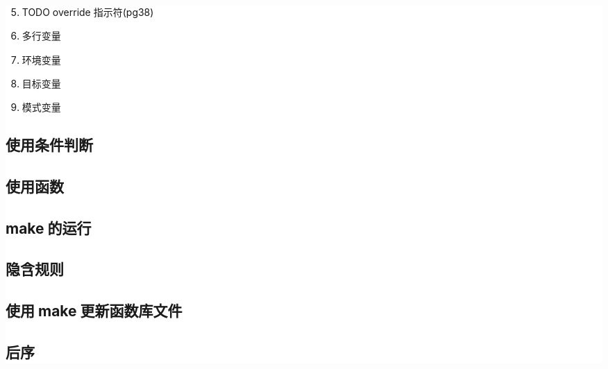 5. TODO override 指示符(pg38)

6. 多行变量

7. 环境变量

8. 目标变量

9. 模式变量

<a id="org1fa0019"></a>

## 使用条件判断

<a id="org47b5f87"></a>

## 使用函数

<a id="orgfbe4503"></a>

## make 的运行

<a id="org140df06"></a>

## 隐含规则

<a id="orgdce9234"></a>

## 使用 make 更新函数库文件

<a id="orgdb4c6a9"></a>

## 后序

